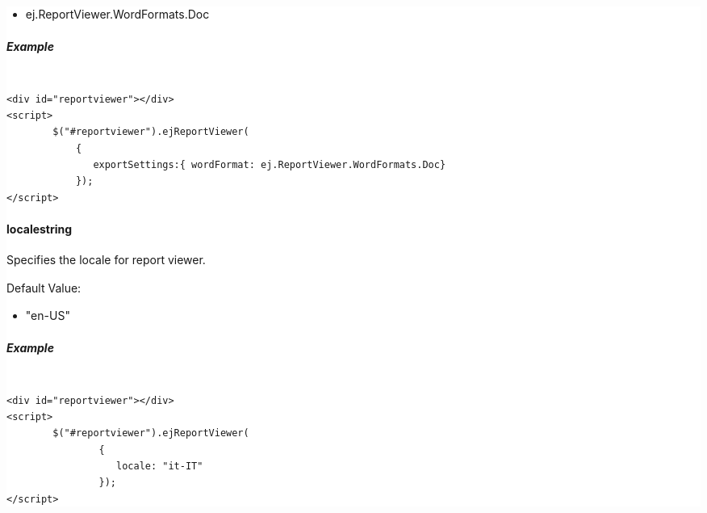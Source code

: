 * ej.ReportViewer.WordFormats.Doc








##### Example

<pre class="prettyprint">
<code> 
&lt;div id="reportviewer"&gt;&lt;/div&gt; 
&lt;script&gt;        
        $("#reportviewer").ejReportViewer(
            {
               exportSettings:{ wordFormat: ej.ReportViewer.WordFormats.Doc}
            });            
&lt;/script&gt;</code>
</pre>






#### locale<span class="type-signature type string">string</span>








Specifies the locale for report viewer.




Default Value:






* "en-US"








##### Example

<pre class="prettyprint">
<code> 
&lt;div id="reportviewer"&gt;&lt;/div&gt; 
&lt;script&gt;          
        $("#reportviewer").ejReportViewer(
                {
                   locale: "it-IT"
                });             
&lt;/script&gt;</code>
</pre>
